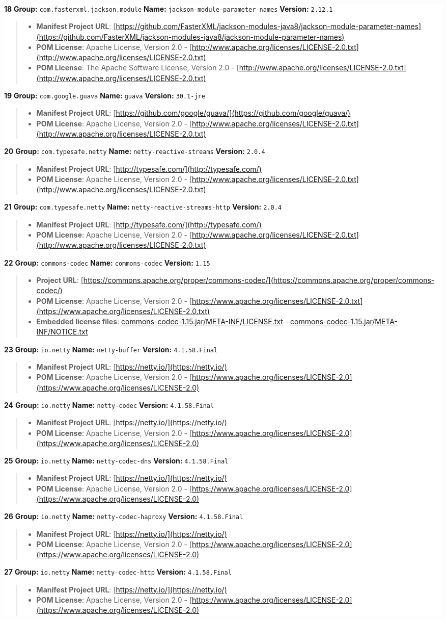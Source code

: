 **18** **Group:** `com.fasterxml.jackson.module` **Name:** `jackson-module-parameter-names` **Version:** `2.12.1` 
> - **Manifest Project URL**: [https://github.com/FasterXML/jackson-modules-java8/jackson-module-parameter-names](https://github.com/FasterXML/jackson-modules-java8/jackson-module-parameter-names)
> - **POM License**: Apache License, Version 2.0 - [http://www.apache.org/licenses/LICENSE-2.0.txt](http://www.apache.org/licenses/LICENSE-2.0.txt)
> - **POM License**: The Apache Software License, Version 2.0 - [http://www.apache.org/licenses/LICENSE-2.0.txt](http://www.apache.org/licenses/LICENSE-2.0.txt)

**19** **Group:** `com.google.guava` **Name:** `guava` **Version:** `30.1-jre` 
> - **Manifest Project URL**: [https://github.com/google/guava/](https://github.com/google/guava/)
> - **POM License**: Apache License, Version 2.0 - [http://www.apache.org/licenses/LICENSE-2.0.txt](http://www.apache.org/licenses/LICENSE-2.0.txt)

**20** **Group:** `com.typesafe.netty` **Name:** `netty-reactive-streams` **Version:** `2.0.4` 
> - **Manifest Project URL**: [http://typesafe.com/](http://typesafe.com/)
> - **POM License**: Apache License, Version 2.0 - [http://www.apache.org/licenses/LICENSE-2.0.txt](http://www.apache.org/licenses/LICENSE-2.0.txt)

**21** **Group:** `com.typesafe.netty` **Name:** `netty-reactive-streams-http` **Version:** `2.0.4` 
> - **Manifest Project URL**: [http://typesafe.com/](http://typesafe.com/)
> - **POM License**: Apache License, Version 2.0 - [http://www.apache.org/licenses/LICENSE-2.0.txt](http://www.apache.org/licenses/LICENSE-2.0.txt)

**22** **Group:** `commons-codec` **Name:** `commons-codec` **Version:** `1.15` 
> - **Project URL**: [https://commons.apache.org/proper/commons-codec/](https://commons.apache.org/proper/commons-codec/)
> - **POM License**: Apache License, Version 2.0 - [https://www.apache.org/licenses/LICENSE-2.0.txt](https://www.apache.org/licenses/LICENSE-2.0.txt)
> - **Embedded license files**: [commons-codec-1.15.jar/META-INF/LICENSE.txt](commons-codec-1.15.jar/META-INF/LICENSE.txt) 
    - [commons-codec-1.15.jar/META-INF/NOTICE.txt](commons-codec-1.15.jar/META-INF/NOTICE.txt)

**23** **Group:** `io.netty` **Name:** `netty-buffer` **Version:** `4.1.58.Final` 
> - **Manifest Project URL**: [https://netty.io/](https://netty.io/)
> - **POM License**: Apache License, Version 2.0 - [https://www.apache.org/licenses/LICENSE-2.0](https://www.apache.org/licenses/LICENSE-2.0)

**24** **Group:** `io.netty` **Name:** `netty-codec` **Version:** `4.1.58.Final` 
> - **Manifest Project URL**: [https://netty.io/](https://netty.io/)
> - **POM License**: Apache License, Version 2.0 - [https://www.apache.org/licenses/LICENSE-2.0](https://www.apache.org/licenses/LICENSE-2.0)

**25** **Group:** `io.netty` **Name:** `netty-codec-dns` **Version:** `4.1.58.Final` 
> - **Manifest Project URL**: [https://netty.io/](https://netty.io/)
> - **POM License**: Apache License, Version 2.0 - [https://www.apache.org/licenses/LICENSE-2.0](https://www.apache.org/licenses/LICENSE-2.0)

**26** **Group:** `io.netty` **Name:** `netty-codec-haproxy` **Version:** `4.1.58.Final` 
> - **Manifest Project URL**: [https://netty.io/](https://netty.io/)
> - **POM License**: Apache License, Version 2.0 - [https://www.apache.org/licenses/LICENSE-2.0](https://www.apache.org/licenses/LICENSE-2.0)

**27** **Group:** `io.netty` **Name:** `netty-codec-http` **Version:** `4.1.58.Final` 
> - **Manifest Project URL**: [https://netty.io/](https://netty.io/)
> - **POM License**: Apache License, Version 2.0 - [https://www.apache.org/licenses/LICENSE-2.0](https://www.apache.org/licenses/LICENSE-2.0)

